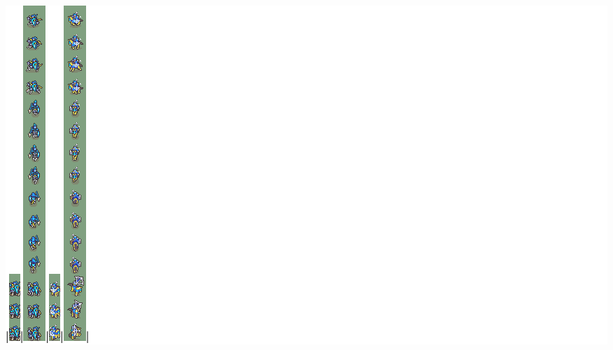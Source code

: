 |<img alt="Master Knight (F) Lance {Unknown}-stand" src="Master Knight (F) Lance {Unknown}-stand.png" />|<img alt="Master Knight (F) Lance {Unknown}-walk" src="Master Knight (F) Lance {Unknown}-walk.png" />|<img alt="Master Knight (M) Bow Knight Bow {blood}-stand" src="Master Knight (M) Bow Knight Bow {blood}-stand.png" />|<img alt="Master Knight (M) Bow Knight Bow {blood}-walk" src="Master Knight (M) Bow Knight Bow {blood}-walk.png" />|
